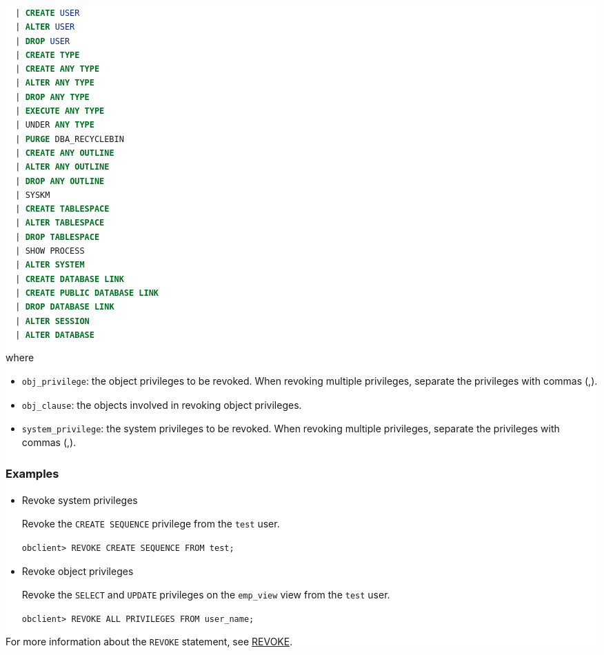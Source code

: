 ```sql
  | CREATE USER
  | ALTER USER
  | DROP USER
  | CREATE TYPE
  | CREATE ANY TYPE
  | ALTER ANY TYPE
  | DROP ANY TYPE
  | EXECUTE ANY TYPE
  | UNDER ANY TYPE
  | PURGE DBA_RECYCLEBIN
  | CREATE ANY OUTLINE
  | ALTER ANY OUTLINE
  | DROP ANY OUTLINE
  | SYSKM
  | CREATE TABLESPACE
  | ALTER TABLESPACE
  | DROP TABLESPACE
  | SHOW PROCESS
  | ALTER SYSTEM
  | CREATE DATABASE LINK
  | CREATE PUBLIC DATABASE LINK
  | DROP DATABASE LINK
  | ALTER SESSION
  | ALTER DATABASE
```

where

* `obj_privilege`: the object privileges to be revoked. When revoking multiple privileges, separate the privileges with commas (,).

* `obj_clause`: the objects involved in revoking object privileges.

* `system_privilege`: the system privileges to be revoked. When revoking multiple privileges, separate the privileges with commas (,).

### Examples

* Revoke system privileges

   Revoke the `CREATE SEQUENCE` privilege from the `test` user.

   ```shell
   obclient> REVOKE CREATE SEQUENCE FROM test;
   ```

* Revoke object privileges

   Revoke the `SELECT` and `UPDATE` privileges on the `emp_view` view from the `test` user.

   ```shell
   obclient> REVOKE ALL PRIVILEGES FROM user_name;
   ```

For more information about the `REVOKE` statement, see [REVOKE](../../../../../7.reference/4.development-reference/1.sql-syntax/3.common-tenant-of-oracle-mode/9.sql-statement-of-oracle-mode/3.dcl-of-oracle-mode/29.revoke-of-oracle-mode.md).
